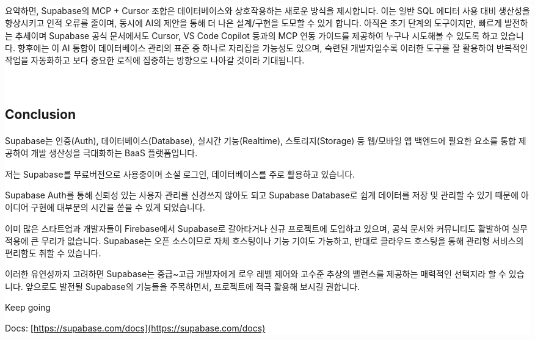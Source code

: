
요약하면, Supabase의 MCP + Cursor 조합은 데이터베이스와 상호작용하는 새로운 방식을 제시합니다. 이는 일반 SQL 에디터 사용 대비 생산성을 향상시키고 인적 오류를 줄이며, 동시에 AI의 제안을 통해 더 나은 설계/구현을 도모할 수 있게 합니다. 아직은 초기 단계의 도구이지만, 빠르게 발전하는 추세이며 Supabase 공식 문서에서도 Cursor, VS Code Copilot 등과의 MCP 연동 가이드를 제공하여 누구나 시도해볼 수 있도록 하고 있습니다. 향후에는 이 AI 통합이 데이터베이스 관리의 표준 중 하나로 자리잡을 가능성도 있으며, 숙련된 개발자일수록 이러한 도구를 잘 활용하여 반복적인 작업을 자동화하고 보다 중요한 로직에 집중하는 방향으로 나아갈 것이라 기대됩니다.

<br>

## Conclusion

Supabase는 인증(Auth), 데이터베이스(Database), 실시간 기능(Realtime), 스토리지(Storage) 등 웹/모바일 앱 백엔드에 필요한 요소를 통합 제공하여 개발 생산성을 극대화하는 BaaS 플랫폼입니다.

저는 Supabase를 무료버전으로 사용중이며 소셜 로그인, 데이터베이스를 주로 활용하고 있습니다.

Supabase Auth를 통해 신뢰성 있는 사용자 관리를 신경쓰지 않아도 되고 Supabase Database로 쉽게 데이터를 저장 및 관리할 수 있기 때문에 아이디어 구현에 대부분의 시간을 쏟을 수 있게 되었습니다. 

이미 많은 스타트업과 개발자들이 Firebase에서 Supabase로 갈아타거나 신규 프로젝트에 도입하고 있으며, 공식 문서와 커뮤니티도 활발하여 실무 적용에 큰 무리가 없습니다. Supabase는 오픈 소스이므로 자체 호스팅이나 기능 기여도 가능하고, 반대로 클라우드 호스팅을 통해 관리형 서비스의 편리함도 취할 수 있습니다. 

이러한 유연성까지 고려하면 Supabase는 중급~고급 개발자에게 로우 레벨 제어와 고수준 추상의 밸런스를 제공하는 매력적인 선택지라 할 수 있습니다. 앞으로도 발전될 Supabase의 기능들을 주목하면서, 프로젝트에 적극 활용해 보시길 권합니다.

Keep going

Docs: [https://supabase.com/docs](https://supabase.com/docs)  

</div>

<div id="english-content" class="language-content" style="display: none;" markdown="1">

![](/images/supabase/logo.png){: .align-center height="30%" width="30%"}
